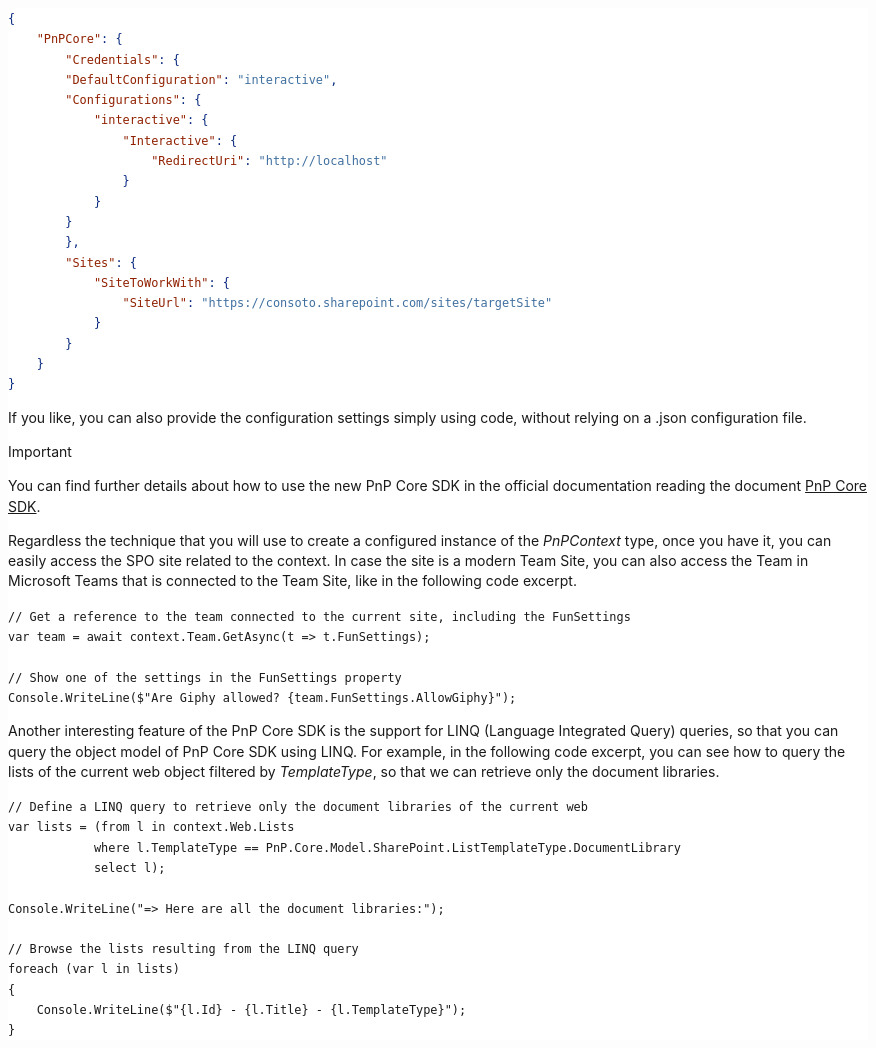 ```JSON
{
    "PnPCore": {
        "Credentials": {
        "DefaultConfiguration": "interactive",
        "Configurations": {
            "interactive": {
                "Interactive": {
                    "RedirectUri": "http://localhost"
                }
            }
        }
        },
        "Sites": {
            "SiteToWorkWith": {
                "SiteUrl": "https://consoto.sharepoint.com/sites/targetSite"
            }
        }
    }
}
```

If you like, you can also provide the configuration settings simply using code, without relying on a .json configuration file.

> [!IMPORTANT]
> You can find further details about how to use the new PnP Core SDK in the official documentation reading the document [PnP Core SDK](https://pnp.github.io/pnpcore/index.html).

Regardless the technique that you will use to create a configured instance of the *PnPContext* type, once you have it, you can easily access the SPO site related to the context. In case the site is a modern Team Site, you can also access the Team in Microsoft Teams that is connected to the Team Site, like in the following code excerpt.

```CSharp
// Get a reference to the team connected to the current site, including the FunSettings
var team = await context.Team.GetAsync(t => t.FunSettings);

// Show one of the settings in the FunSettings property
Console.WriteLine($"Are Giphy allowed? {team.FunSettings.AllowGiphy}");
```

Another interesting feature of the PnP Core SDK is the support for LINQ (Language Integrated Query) queries, so that you can query the object model of PnP Core SDK using LINQ. For example, in the following code excerpt, you can see how to query the lists of the current web object filtered by *TemplateType*, so that we can retrieve only the document libraries.

```CSharp
// Define a LINQ query to retrieve only the document libraries of the current web
var lists = (from l in context.Web.Lists
            where l.TemplateType == PnP.Core.Model.SharePoint.ListTemplateType.DocumentLibrary
            select l);

Console.WriteLine("=> Here are all the document libraries:");

// Browse the lists resulting from the LINQ query
foreach (var l in lists)
{
    Console.WriteLine($"{l.Id} - {l.Title} - {l.TemplateType}");
}
```
